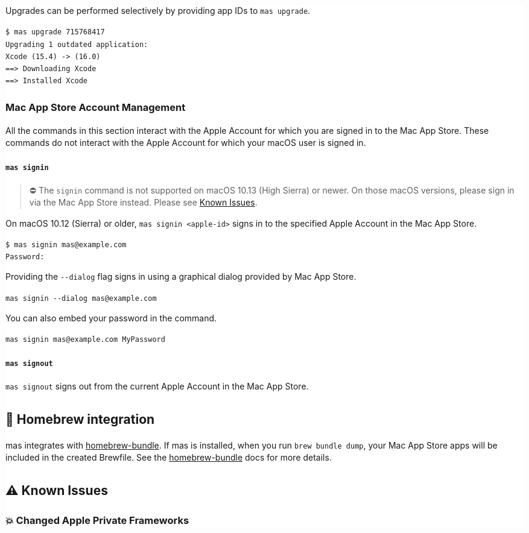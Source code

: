 Upgrades can be performed selectively by providing app IDs to `mas upgrade`.

```console
$ mas upgrade 715768417
Upgrading 1 outdated application:
Xcode (15.4) -> (16.0)
==> Downloading Xcode
==> Installed Xcode
```

### Mac App Store Account Management

All the commands in this section interact with the Apple Account for which you are signed in to the Mac App Store. These
commands do not interact with the Apple Account for which your macOS user is signed in.

#### `mas signin`

> ⛔ The `signin` command is not supported on macOS 10.13 (High Sierra) or newer. On those macOS versions, please sign in
> via the Mac App Store instead. Please see [Known Issues](#known-issues).

On macOS 10.12 (Sierra) or older, `mas signin <apple-id>` signs in to the specified Apple Account in the Mac App Store.

```console
$ mas signin mas@example.com
Password:
```

Providing the `--dialog` flag signs in using a graphical dialog provided by Mac App Store.

```shell
mas signin --dialog mas@example.com
```

You can also embed your password in the command.

```shell
mas signin mas@example.com MyPassword
```

#### `mas signout`

`mas signout` signs out from the current Apple Account in the Mac App Store.

## 🍺 Homebrew integration

mas integrates with [homebrew-bundle]. If mas is installed, when you run `brew bundle dump`, your Mac App Store apps
will be included in the created Brewfile. See the [homebrew-bundle] docs for more details.


## <a name="known-issues"></a> ⚠️ Known Issues

### 💥 Changed Apple Private Frameworks


[homebrew-bundle]: https://github.com/Homebrew/homebrew-bundle